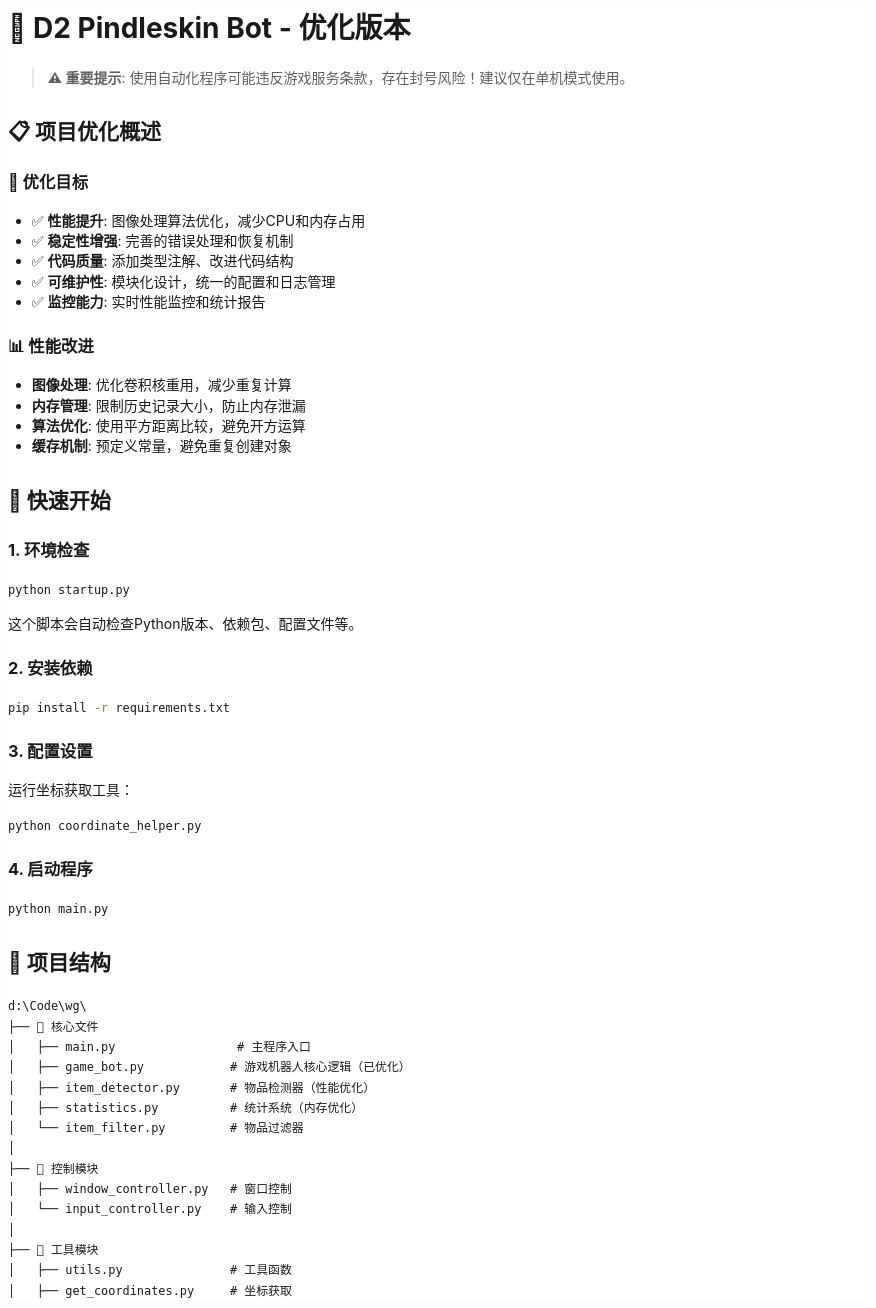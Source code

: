# 🚀 D2 Pindleskin Bot - 优化版本

> **⚠️ 重要提示**: 使用自动化程序可能违反游戏服务条款，存在封号风险！建议仅在单机模式使用。

## 📋 项目优化概述

### 🎯 优化目标
- ✅ **性能提升**: 图像处理算法优化，减少CPU和内存占用
- ✅ **稳定性增强**: 完善的错误处理和恢复机制
- ✅ **代码质量**: 添加类型注解、改进代码结构
- ✅ **可维护性**: 模块化设计，统一的配置和日志管理
- ✅ **监控能力**: 实时性能监控和统计报告

### 📊 性能改进
- **图像处理**: 优化卷积核重用，减少重复计算
- **内存管理**: 限制历史记录大小，防止内存泄漏
- **算法优化**: 使用平方距离比较，避免开方运算
- **缓存机制**: 预定义常量，避免重复创建对象

## 🚀 快速开始

### 1. 环境检查
```bash
python startup.py
```
这个脚本会自动检查Python版本、依赖包、配置文件等。

### 2. 安装依赖
```bash
pip install -r requirements.txt
```

### 3. 配置设置
运行坐标获取工具：
```bash
python coordinate_helper.py
```

### 4. 启动程序
```bash
python main.py
```

## 📁 项目结构

```
d:\Code\wg\
├── 📄 核心文件
│   ├── main.py                 # 主程序入口
│   ├── game_bot.py            # 游戏机器人核心逻辑（已优化）
│   ├── item_detector.py       # 物品检测器（性能优化）
│   ├── statistics.py          # 统计系统（内存优化）
│   └── item_filter.py         # 物品过滤器
│
├── 📄 控制模块
│   ├── window_controller.py   # 窗口控制
│   └── input_controller.py    # 输入控制
│
├── 📄 工具模块
│   ├── utils.py               # 工具函数
│   ├── get_coordinates.py     # 坐标获取
```